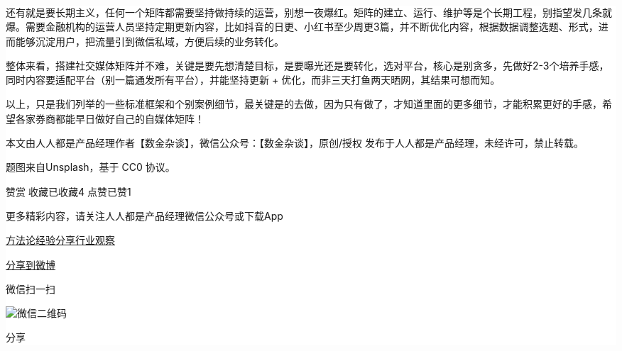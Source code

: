 还有就是要长期主义，任何一个矩阵都需要坚持做持续的运营，别想一夜爆红。矩阵的建立、运行、维护等是个长期工程，别指望发几条就爆。需要金融机构的运营人员坚持定期更新内容，比如抖音的日更、小红书至少周更3篇，并不断优化内容，根据数据调整选题、形式，进而能够沉淀用户，把流量引到微信私域，方便后续的业务转化。

整体来看，搭建社交媒体矩阵并不难，关键是要先想清楚目标，是要曝光还是要转化，选对平台，核心是别贪多，先做好2-3个培养手感，同时内容要适配平台（别一篇通发所有平台），并能坚持更新 + 优化，而非三天打鱼两天晒网，其结果可想而知。

以上，只是我们列举的一些标准框架和个别案例细节，最关键是的去做，因为只有做了，才知道里面的更多细节，才能积累更好的手感，希望各家券商都能早日做好自己的自媒体矩阵！

本文由人人都是产品经理作者【数金杂谈】，微信公众号：【数金杂谈】，原创/授权 发布于人人都是产品经理，未经许可，禁止转载。

题图来自Unsplash，基于 CC0 协议。

赞赏 收藏已收藏4 点赞已赞1

更多精彩内容，请关注人人都是产品经理微信公众号或下载App

[方法论](https://www.woshipm.com/tag/%e6%96%b9%e6%b3%95%e8%ae%ba)[经验分享](https://www.woshipm.com/tag/%e7%bb%8f%e9%aa%8c%e5%88%86%e4%ba%ab)[行业观察](https://www.woshipm.com/tag/%e8%a1%8c%e4%b8%9a%e8%a7%82%e5%af%9f)

[分享到微博](https://service.weibo.com/share/share.php?appkey=2775287854&title=金融自媒体趋势！如何搭建一个高效的社交媒体矩阵？&url=https://www.woshipm.com/operate/6215246.html&pic=https://image.woshipm.com/2025/04/14/a8539f24-1917-11f0-b222-00163e09d72f.png)

微信扫一扫

![微信二维码](https://api.pwmqr.com/qrcode/create/?url=https://www.woshipm.com/operate/6215246.html)

分享